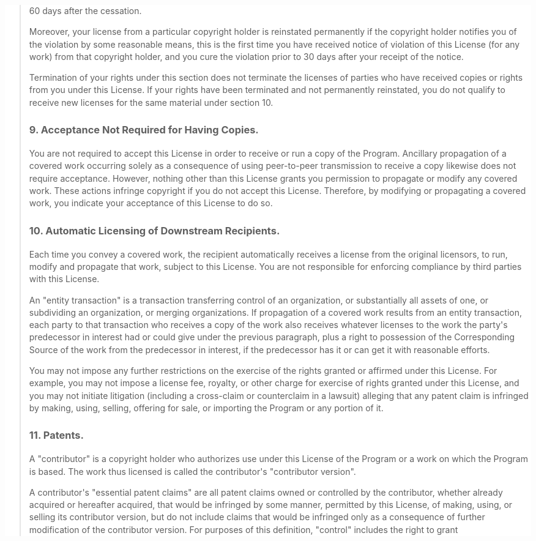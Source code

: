 >60 days after the cessation.
>
>Moreover, your license from a particular copyright holder is
>reinstated permanently if the copyright holder notifies you of the
>violation by some reasonable means, this is the first time you have
>received notice of violation of this License (for any work) from that
>copyright holder, and you cure the violation prior to 30 days after
>your receipt of the notice.
>
>Termination of your rights under this section does not terminate the
>licenses of parties who have received copies or rights from you under
>this License. If your rights have been terminated and not permanently
>reinstated, you do not qualify to receive new licenses for the same
>material under section 10.
>
>### 9. Acceptance Not Required for Having Copies.
>
>You are not required to accept this License in order to receive or run
>a copy of the Program. Ancillary propagation of a covered work
>occurring solely as a consequence of using peer-to-peer transmission
>to receive a copy likewise does not require acceptance. However,
>nothing other than this License grants you permission to propagate or
>modify any covered work. These actions infringe copyright if you do
>not accept this License. Therefore, by modifying or propagating a
>covered work, you indicate your acceptance of this License to do so.
>
>### 10. Automatic Licensing of Downstream Recipients.
>
>Each time you convey a covered work, the recipient automatically
>receives a license from the original licensors, to run, modify and
>propagate that work, subject to this License. You are not responsible
>for enforcing compliance by third parties with this License.
>
>An "entity transaction" is a transaction transferring control of an
>organization, or substantially all assets of one, or subdividing an
>organization, or merging organizations. If propagation of a covered
>work results from an entity transaction, each party to that
>transaction who receives a copy of the work also receives whatever
>licenses to the work the party's predecessor in interest had or could
>give under the previous paragraph, plus a right to possession of the
>Corresponding Source of the work from the predecessor in interest, if
>the predecessor has it or can get it with reasonable efforts.
>
>You may not impose any further restrictions on the exercise of the
>rights granted or affirmed under this License. For example, you may
>not impose a license fee, royalty, or other charge for exercise of
>rights granted under this License, and you may not initiate litigation
>(including a cross-claim or counterclaim in a lawsuit) alleging that
>any patent claim is infringed by making, using, selling, offering for
>sale, or importing the Program or any portion of it.
>
>### 11. Patents.
>
>A "contributor" is a copyright holder who authorizes use under this
>License of the Program or a work on which the Program is based. The
>work thus licensed is called the contributor's "contributor version".
>
>A contributor's "essential patent claims" are all patent claims owned
>or controlled by the contributor, whether already acquired or
>hereafter acquired, that would be infringed by some manner, permitted
>by this License, of making, using, or selling its contributor version,
>but do not include claims that would be infringed only as a
>consequence of further modification of the contributor version. For
>purposes of this definition, "control" includes the right to grant